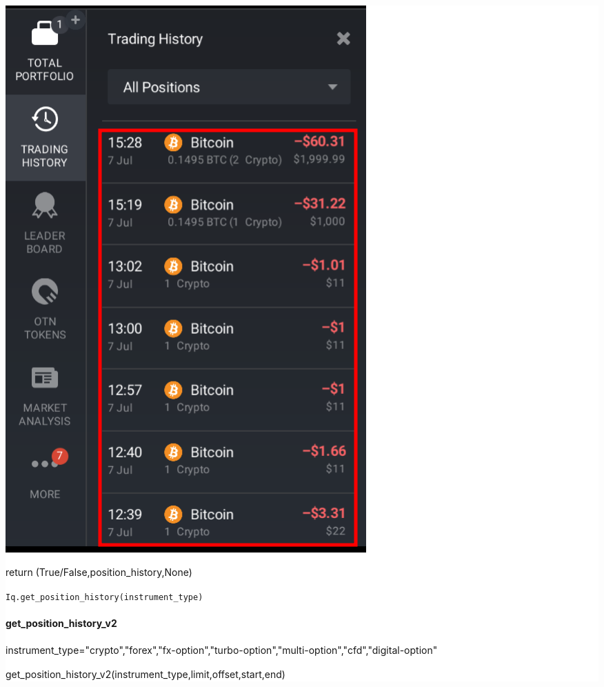 ![](image/get_position_history.png)

return (True/False,position_history,None)

```python
Iq.get_position_history(instrument_type)
```

#### <a id=getpositionhistoryv2>get_position_history_v2</a>

instrument_type="crypto","forex","fx-option","turbo-option","multi-option","cfd","digital-option"

get_position_history_v2(instrument_type,limit,offset,start,end)
